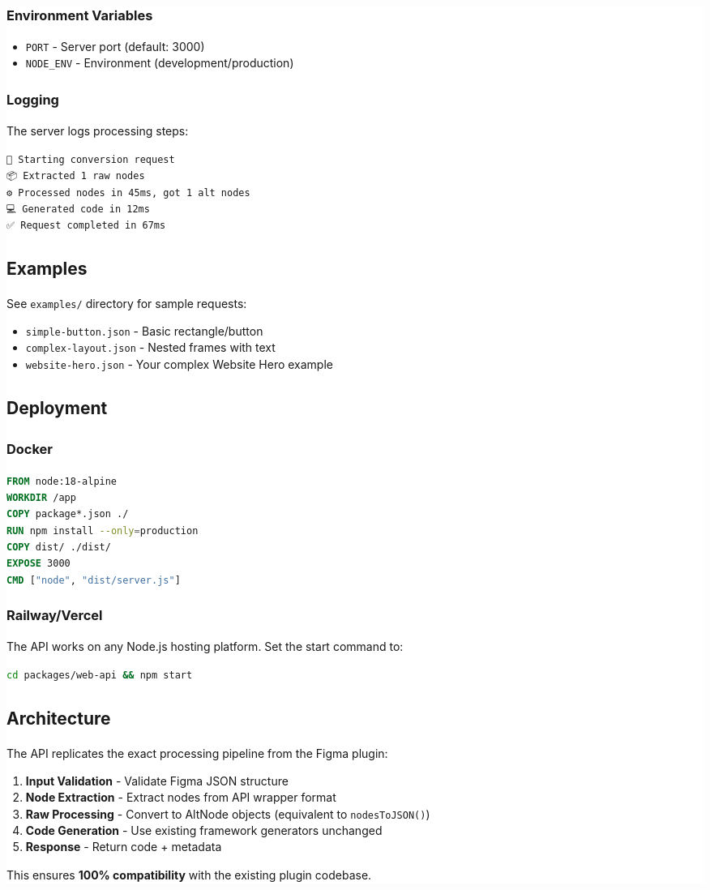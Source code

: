 ### Environment Variables
- `PORT` - Server port (default: 3000)
- `NODE_ENV` - Environment (development/production)

### Logging
The server logs processing steps:
```
🚀 Starting conversion request
📦 Extracted 1 raw nodes
⚙️ Processed nodes in 45ms, got 1 alt nodes  
💻 Generated code in 12ms
✅ Request completed in 67ms
```

## Examples

See `examples/` directory for sample requests:
- `simple-button.json` - Basic rectangle/button
- `complex-layout.json` - Nested frames with text
- `website-hero.json` - Your complex Website Hero example

## Deployment

### Docker
```dockerfile
FROM node:18-alpine
WORKDIR /app
COPY package*.json ./
RUN npm install --only=production
COPY dist/ ./dist/
EXPOSE 3000
CMD ["node", "dist/server.js"]
```

### Railway/Vercel
The API works on any Node.js hosting platform. Set the start command to:
```bash
cd packages/web-api && npm start
```

## Architecture

The API replicates the exact processing pipeline from the Figma plugin:

1. **Input Validation** - Validate Figma JSON structure
2. **Node Extraction** - Extract nodes from API wrapper format  
3. **Raw Processing** - Convert to AltNode objects (equivalent to `nodesToJSON()`)
4. **Code Generation** - Use existing framework generators unchanged
5. **Response** - Return code + metadata

This ensures **100% compatibility** with the existing plugin codebase.

